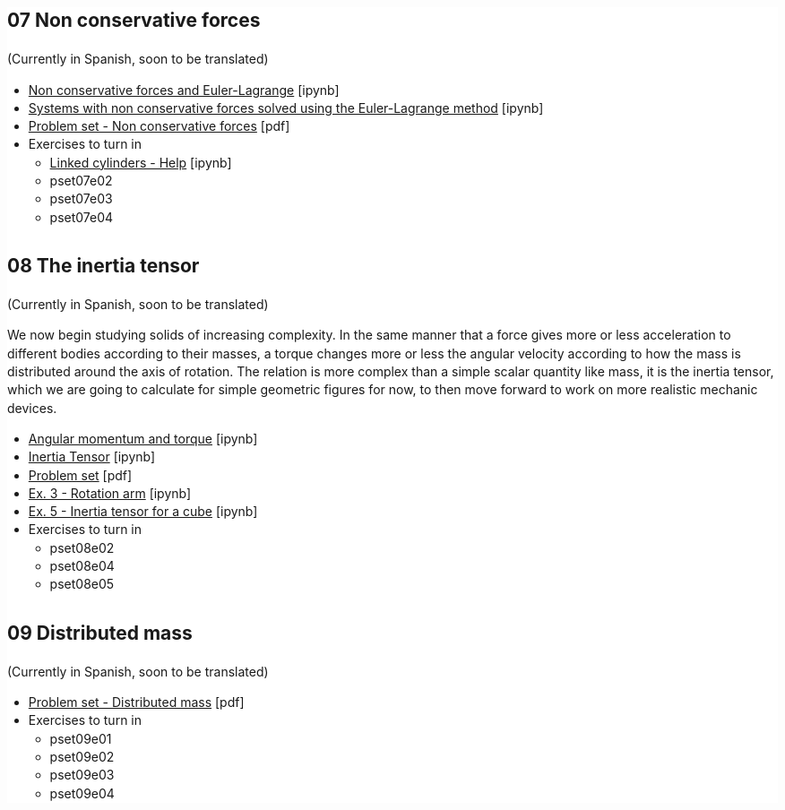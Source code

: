 
## 07 Non conservative forces

(Currently in Spanish, soon to be translated)

- [Non conservative forces and Euler-Lagrange](https://colab.research.google.com/github/unlam/ComputationalAnalyticalMechanics/blob/main/07NonConservative/nonConservative.ipynb) [ipynb]
- [Systems with non conservative forces solved using the Euler-Lagrange method](https://colab.research.google.com/github/unlam/ComputationalAnalyticalMechanics/blob/main/07NonConservative/nonConservativesExamples.ipynb) [ipynb]
- [Problem set - Non conservative forces](https://github.com/unlam/ComputationalAnalyticalMechanics/blob/master/07NonConservative/exercisesNonConservative.pdf) [pdf]
- Exercises to turn in
  - [Linked cylinders - Help](https://colab.research.google.com/github/unlam/ComputationalAnalyticalMechanics/blob/main/07NonConservative/linkedCylinders_Help.ipynb) [ipynb]
  - pset07e02
  - pset07e03
  - pset07e04


## 08 The inertia tensor

(Currently in Spanish, soon to be translated)

We now begin studying solids of increasing complexity. In the same manner that a force gives more or less acceleration to different bodies according to their masses, a torque changes more or less the angular velocity according to how the mass is distributed around the axis of rotation.
The relation is more complex than a simple scalar quantity like mass, it is the inertia tensor, which we are going to calculate for simple geometric figures for now, to then move forward to work on more realistic mechanic devices.

- [Angular momentum and torque](https://colab.research.google.com/github/unlam/ComputationalAnalyticalMechanics/blob/main/08InertiaTensor/angular_momentum_torque.ipynb) [ipynb]
- [Inertia Tensor](https://colab.research.google.com/github/unlam/ComputationalAnalyticalMechanics/blob/main/08InertiaTensor/inertiaTensor.ipynb) [ipynb]
- [Problem set](https://github.com/unlam/ComputationalAnalyticalMechanics/blob/master/08InertiaTensor/exercisesInertiaTensor.pdf) [pdf]
- [Ex. 3 - Rotation arm](https://colab.research.google.com/github/unlam/ComputationalAnalyticalMechanics/blob/main/08InertiaTensor/ex3RotationArm.ipynb) [ipynb]
- [Ex. 5 - Inertia tensor for a cube](https://colab.research.google.com/github/unlam/ComputationalAnalyticalMechanics/blob/main/08InertiaTensor/ex5Cube.ipynb) [ipynb]
- Exercises to turn in
  - pset08e02
  - pset08e04
  - pset08e05


## 09 Distributed mass

(Currently in Spanish, soon to be translated)

- [Problem set - Distributed mass](https://github.com/unlam/ComputationalAnalyticalMechanics/blob/master/09DistributedMass/exercisesDistributedMass.pdf) [pdf]
- Exercises to turn in
  - pset09e01
  - pset09e02
  - pset09e03
  - pset09e04
